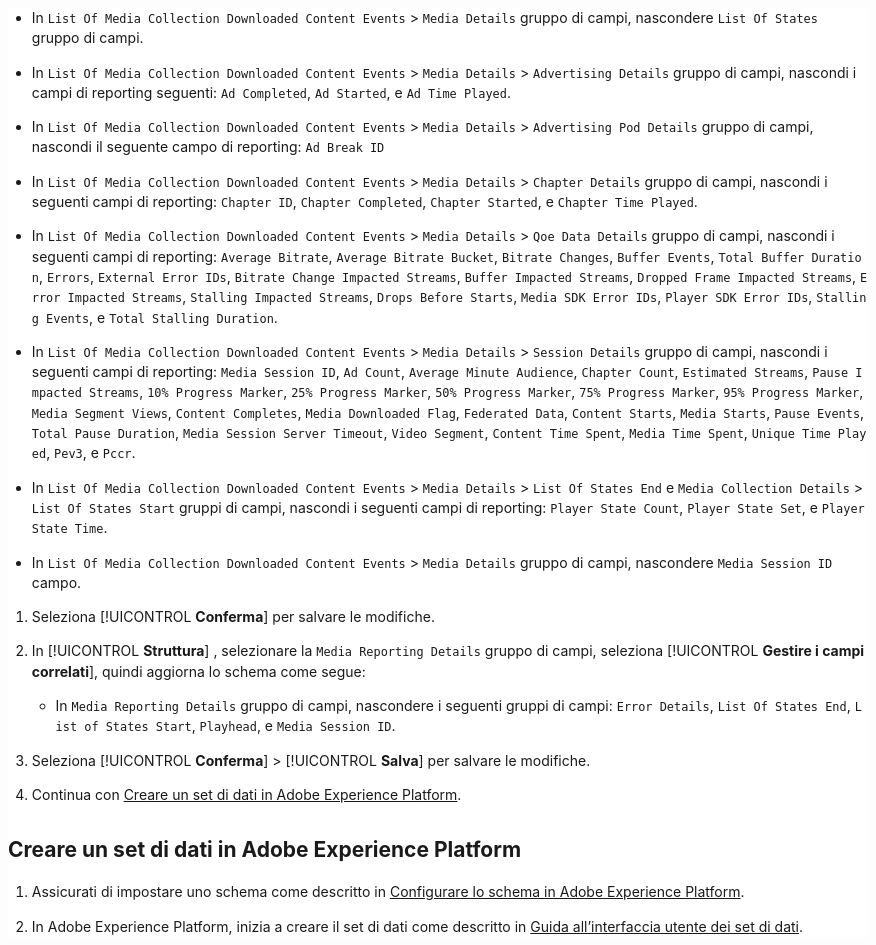    * In `List Of Media Collection Downloaded Content Events` > `Media Details` gruppo di campi, nascondere `List Of States` gruppo di campi.

   * In `List Of Media Collection Downloaded Content Events` > `Media Details` > `Advertising Details` gruppo di campi, nascondi i campi di reporting seguenti: `Ad Completed`, `Ad Started`, e `Ad Time Played`.

   * In `List Of Media Collection Downloaded Content Events` > `Media Details` > `Advertising Pod Details` gruppo di campi, nascondi il seguente campo di reporting: `Ad Break ID`

   * In `List Of Media Collection Downloaded Content Events` > `Media Details` > `Chapter Details` gruppo di campi, nascondi i seguenti campi di reporting: `Chapter ID`, `Chapter Completed`, `Chapter Started`, e `Chapter Time Played`.

   * In `List Of Media Collection Downloaded Content Events` > `Media Details` > `Qoe Data Details` gruppo di campi, nascondi i seguenti campi di reporting: `Average Bitrate`, `Average Bitrate Bucket`, `Bitrate Changes`, `Buffer Events`, `Total Buffer Duration`, `Errors`, `External Error IDs`, `Bitrate Change Impacted Streams`, `Buffer Impacted Streams`, `Dropped Frame Impacted Streams`, `Error Impacted Streams`, `Stalling Impacted Streams`, `Drops Before Starts`, `Media SDK Error IDs`, `Player SDK Error IDs`, `Stalling Events`, e `Total Stalling Duration`.

   * In `List Of Media Collection Downloaded Content Events` > `Media Details` > `Session Details` gruppo di campi, nascondi i seguenti campi di reporting: `Media Session ID`, `Ad Count`, `Average Minute Audience`, `Chapter Count`, `Estimated Streams`, `Pause Impacted Streams`, `10% Progress Marker`, `25% Progress Marker`, `50% Progress Marker`, `75% Progress Marker`, `95% Progress Marker`, `Media Segment Views`, `Content Completes`, `Media Downloaded Flag`, `Federated Data`, `Content Starts`, `Media Starts`, `Pause Events`, `Total Pause Duration`, `Media Session Server Timeout`, `Video Segment`, `Content Time Spent`, `Media Time Spent`, `Unique Time Played`, `Pev3`, e `Pccr`.

   * In `List Of Media Collection Downloaded Content Events` > `Media Details` > `List Of States End` e `Media Collection Details` > `List Of States Start` gruppi di campi, nascondi i seguenti campi di reporting: `Player State Count`, `Player State Set`, e `Player State Time`.

   * In `List Of Media Collection Downloaded Content Events` > `Media Details`  gruppo di campi, nascondere `Media Session ID` campo.

1. Seleziona [!UICONTROL **Conferma**] per salvare le modifiche.

1. In [!UICONTROL **Struttura**] , selezionare la `Media Reporting Details` gruppo di campi, seleziona [!UICONTROL **Gestire i campi correlati**], quindi aggiorna lo schema come segue:

   * In `Media Reporting Details` gruppo di campi, nascondere i seguenti gruppi di campi: `Error Details`, `List Of States End`, `List of States Start`, `Playhead`, e `Media Session ID`.

1. Seleziona [!UICONTROL **Conferma**] > [!UICONTROL **Salva**]  per salvare le modifiche.

1. Continua con [Creare un set di dati in Adobe Experience Platform](#create-a-dataset-in-adobe-experience-platform).

## Creare un set di dati in Adobe Experience Platform

1. Assicurati di impostare uno schema come descritto in [Configurare lo schema in Adobe Experience Platform](#set-up-the-schema-in-adobe-experience-platform).

1. In Adobe Experience Platform, inizia a creare il set di dati come descritto in [Guida all’interfaccia utente dei set di dati](https://experienceleague.adobe.com/docs/experience-platform/catalog/datasets/user-guide.html?lang=it#create).
